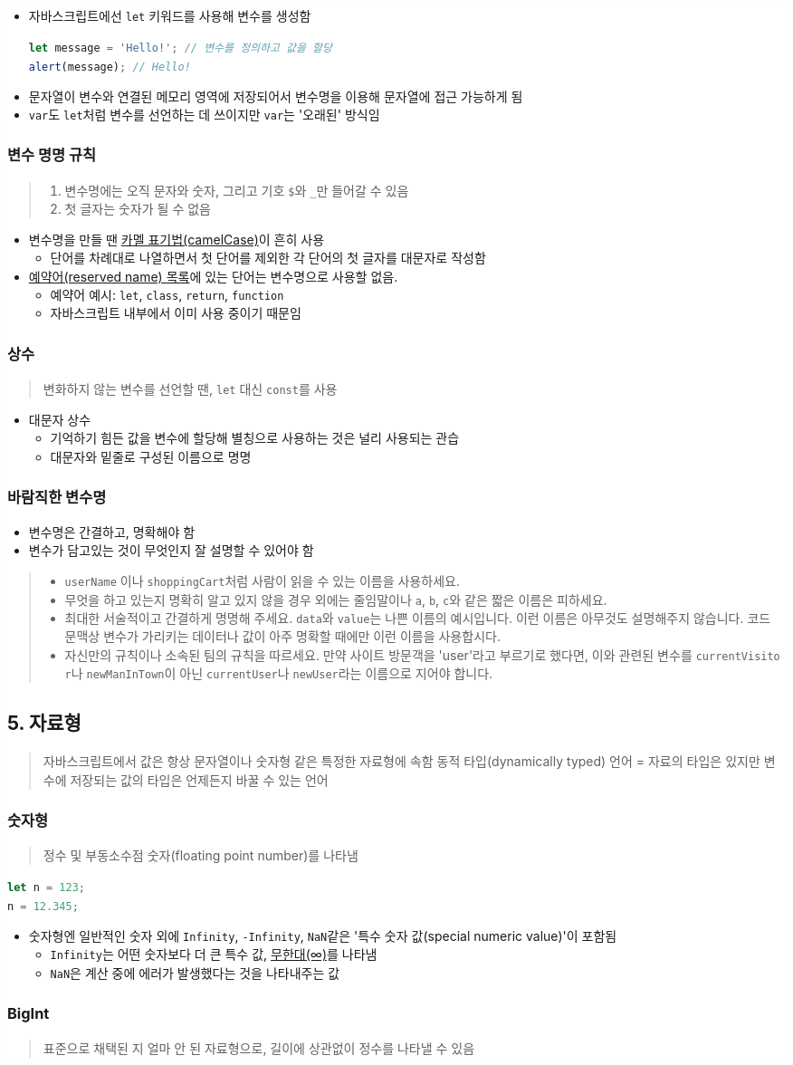 - 자바스크립트에선 `let` 키워드를 사용해 변수를 생성함
	```javascript
	let message = 'Hello!'; // 변수를 정의하고 값을 할당
	alert(message); // Hello!
	```
- 문자열이 변수와 연결된 메모리 영역에 저장되어서 변수명을 이용해 문자열에 접근 가능하게 됨
- `var`도 `let`처럼 변수를 선언하는 데 쓰이지만 `var`는 '오래된' 방식임

### 변수 명명 규칙
> 1.  변수명에는 오직 문자와 숫자, 그리고 기호  `$`와  `_`만 들어갈 수 있음
> 2.  첫 글자는 숫자가 될 수 없음

- 변수명을 만들 땐 [카멜 표기법(camelCase)](https://en.wikipedia.org/wiki/CamelCase)이 흔히 사용
	- 단어를 차례대로 나열하면서 첫 단어를 제외한 각 단어의 첫 글자를 대문자로 작성함
- [예약어(reserved name) 목록](https://developer.mozilla.org/en-US/docs/Web/JavaScript/Reference/Lexical_grammar#Keywords)에 있는 단어는 변수명으로 사용할 없음.
	- 예약어 예시: `let`, `class`, `return`, `function`
	- 자바스크립트 내부에서 이미 사용 중이기 때문임

### 상수
> 변화하지 않는 변수를 선언할 땐, `let` 대신 `const`를 사용

- 대문자 상수
	- 기억하기 힘든 값을 변수에 할당해 별칭으로 사용하는 것은 널리 사용되는 관습
	- 대문자와 밑줄로 구성된 이름으로 명명

### 바람직한 변수명
- 변수명은 간결하고, 명확해야 함
- 변수가 담고있는 것이 무엇인지 잘 설명할 수 있어야 함
> - `userName` 이나 `shoppingCart`처럼 사람이 읽을 수 있는 이름을 사용하세요.
> - 무엇을 하고 있는지 명확히 알고 있지 않을 경우 외에는 줄임말이나 `a`, `b`, `c`와 같은 짧은 이름은 피하세요.
> - 최대한 서술적이고 간결하게 명명해 주세요. `data`와 `value`는 나쁜 이름의 예시입니다. 이런 이름은 아무것도 설명해주지 않습니다. 코드 문맥상 변수가 가리키는 데이터나 값이 아주 명확할 때에만 이런 이름을 사용합시다.
> - 자신만의 규칙이나 소속된 팀의 규칙을 따르세요. 만약 사이트 방문객을 'user'라고 부르기로 했다면, 이와 관련된 변수를 `currentVisitor`나 `newManInTown`이 아닌 `currentUser`나 `newUser`라는 이름으로 지어야 합니다.

## 5. 자료형
> 자바스크립트에서 값은 항상 문자열이나 숫자형 같은 특정한 자료형에 속함
> 동적 타입(dynamically typed) 언어 = 자료의 타입은 있지만 변수에 저장되는 값의 타입은 언제든지 바꿀 수 있는 언어

### 숫자형
> 정수 및 부동소수점 숫자(floating point number)를 나타냄
```js
let n = 123;
n = 12.345;
```
- 숫자형엔 일반적인 숫자 외에 `Infinity`, `-Infinity`, `NaN`같은 '특수 숫자 값(special numeric value)'이 포함됨
	- `Infinity`는 어떤 숫자보다 더 큰 특수 값, [무한대(∞)](https://en.wikipedia.org/wiki/Infinity)를 나타냄
	- `NaN`은 계산 중에 에러가 발생했다는 것을 나타내주는 값

### BigInt
> 표준으로 채택된 지 얼마 안 된 자료형으로, 길이에 상관없이 정수를 나타낼 수 있음
